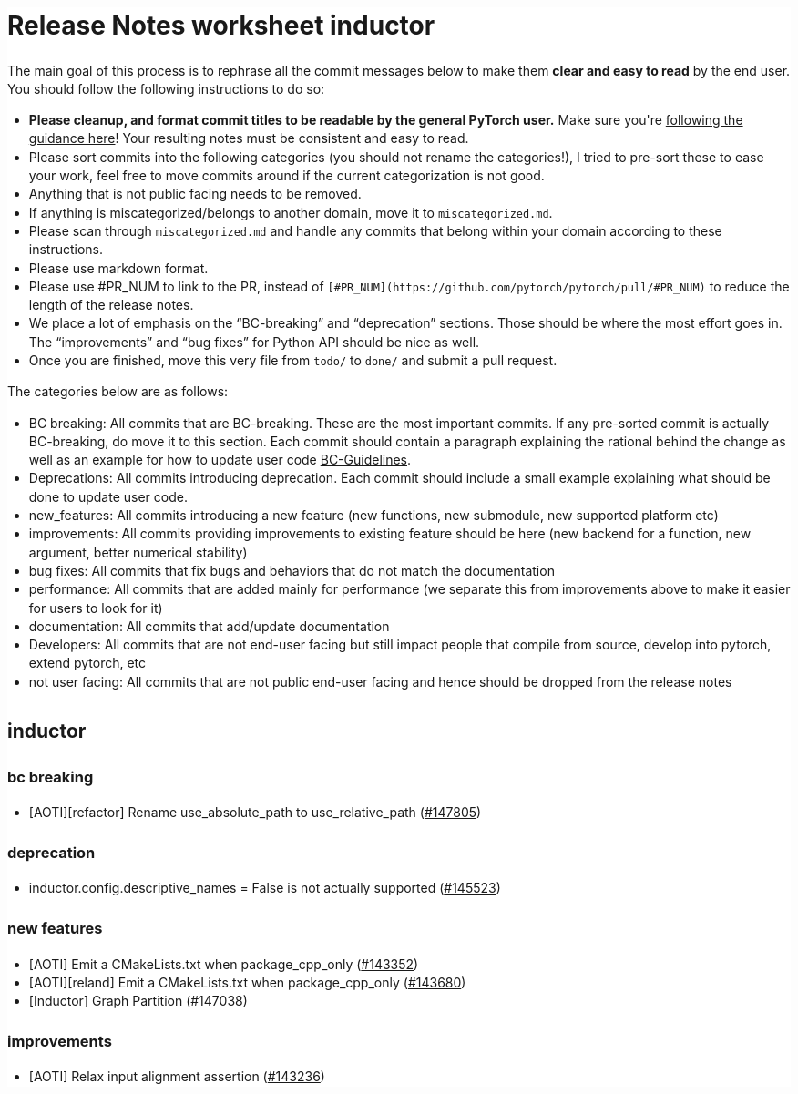 
# Release Notes worksheet inductor

The main goal of this process is to rephrase all the commit messages below to make them **clear and easy to read** by the end user. You should follow the following instructions to do so:

* **Please cleanup, and format commit titles to be readable by the general PyTorch user.** Make sure you're [following the guidance here](https://docs.google.com/document/d/14OmgGBr1w6gl1VO47GGGdwrIaUNr92DFhQbY_NEk8mQ/edit)! Your resulting notes must be consistent and easy to read.
* Please sort commits into the following categories (you should not rename the categories!), I tried to pre-sort these to ease your work, feel free to move commits around if the current categorization is not good.
* Anything that is not public facing needs to be removed.
* If anything is miscategorized/belongs to another domain, move it to `miscategorized.md`.
* Please scan through `miscategorized.md` and handle any commits that belong within your domain according to these instructions.
* Please use markdown format.
* Please use #PR_NUM to link to the PR, instead of `[#PR_NUM](https://github.com/pytorch/pytorch/pull/#PR_NUM)` to reduce the length of the release notes.
* We place a lot of emphasis on the “BC-breaking” and “deprecation” sections. Those should be where the most effort goes in. The “improvements” and “bug fixes” for Python API should be nice as well.
* Once you are finished, move this very file from `todo/` to `done/` and submit a pull request.

The categories below are as follows:

* BC breaking: All commits that are BC-breaking. These are the most important commits. If any pre-sorted commit is actually BC-breaking, do move it to this section. Each commit should contain a paragraph explaining the rational behind the change as well as an example for how to update user code [BC-Guidelines](https://docs.google.com/document/d/14OmgGBr1w6gl1VO47GGGdwrIaUNr92DFhQbY_NEk8mQ/edit#heading=h.a9htwgvvec1m).
* Deprecations: All commits introducing deprecation. Each commit should include a small example explaining what should be done to update user code.
* new_features: All commits introducing a new feature (new functions, new submodule, new supported platform etc)
* improvements: All commits providing improvements to existing feature should be here (new backend for a function, new argument, better numerical stability)
* bug fixes: All commits that fix bugs and behaviors that do not match the documentation
* performance: All commits that are added mainly for performance (we separate this from improvements above to make it easier for users to look for it)
* documentation: All commits that add/update documentation
* Developers: All commits that are not end-user facing but still impact people that compile from source, develop into pytorch, extend pytorch, etc
* not user facing: All commits that are not public end-user facing and hence should be dropped from the release notes

## inductor
### bc breaking
- [AOTI][refactor] Rename use_absolute_path to use_relative_path ([#147805](https://github.com/pytorch/pytorch/pull/147805))
### deprecation
- inductor.config.descriptive_names = False is not actually supported ([#145523](https://github.com/pytorch/pytorch/pull/145523))
### new features
- [AOTI] Emit a CMakeLists.txt when package_cpp_only ([#143352](https://github.com/pytorch/pytorch/pull/143352))
- [AOTI][reland] Emit a CMakeLists.txt when package_cpp_only ([#143680](https://github.com/pytorch/pytorch/pull/143680))
- [Inductor] Graph Partition ([#147038](https://github.com/pytorch/pytorch/pull/147038))
### improvements
- [AOTI] Relax input alignment assertion ([#143236](https://github.com/pytorch/pytorch/pull/143236))